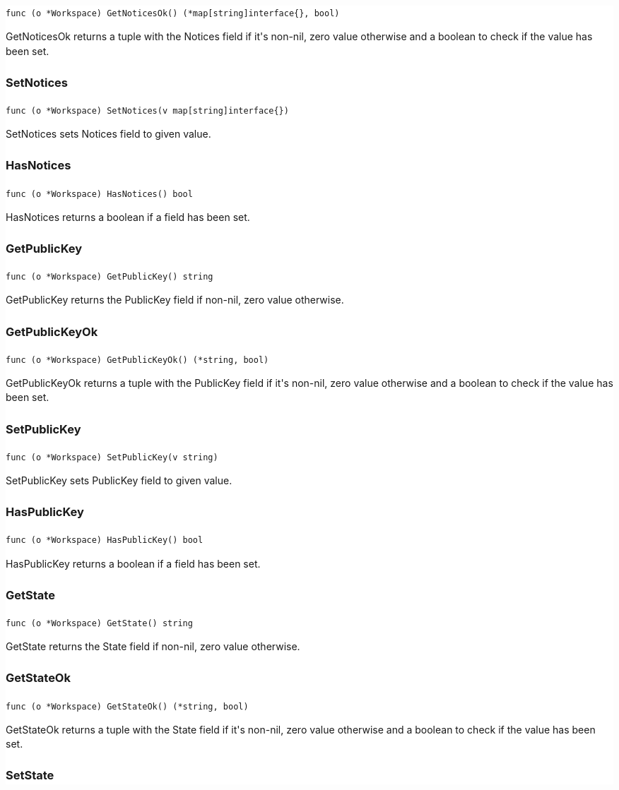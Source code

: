 `func (o *Workspace) GetNoticesOk() (*map[string]interface{}, bool)`

GetNoticesOk returns a tuple with the Notices field if it's non-nil, zero value otherwise
and a boolean to check if the value has been set.

### SetNotices

`func (o *Workspace) SetNotices(v map[string]interface{})`

SetNotices sets Notices field to given value.

### HasNotices

`func (o *Workspace) HasNotices() bool`

HasNotices returns a boolean if a field has been set.

### GetPublicKey

`func (o *Workspace) GetPublicKey() string`

GetPublicKey returns the PublicKey field if non-nil, zero value otherwise.

### GetPublicKeyOk

`func (o *Workspace) GetPublicKeyOk() (*string, bool)`

GetPublicKeyOk returns a tuple with the PublicKey field if it's non-nil, zero value otherwise
and a boolean to check if the value has been set.

### SetPublicKey

`func (o *Workspace) SetPublicKey(v string)`

SetPublicKey sets PublicKey field to given value.

### HasPublicKey

`func (o *Workspace) HasPublicKey() bool`

HasPublicKey returns a boolean if a field has been set.

### GetState

`func (o *Workspace) GetState() string`

GetState returns the State field if non-nil, zero value otherwise.

### GetStateOk

`func (o *Workspace) GetStateOk() (*string, bool)`

GetStateOk returns a tuple with the State field if it's non-nil, zero value otherwise
and a boolean to check if the value has been set.

### SetState
